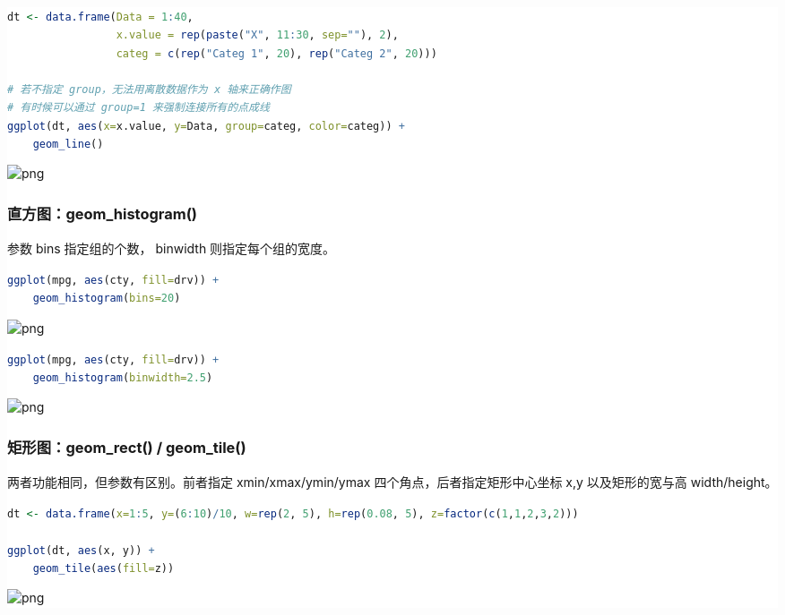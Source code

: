 
```R
dt <- data.frame(Data = 1:40, 
                 x.value = rep(paste("X", 11:30, sep=""), 2),
                 categ = c(rep("Categ 1", 20), rep("Categ 2", 20)))

# 若不指定 group，无法用离散数据作为 x 轴来正确作图
# 有时候可以通过 group=1 来强制连接所有的点成线
ggplot(dt, aes(x=x.value, y=Data, group=categ, color=categ)) +
    geom_line()
```




![png](https://wklchris.github.io/assets/ipynb-images/R-ggplot2_26_1.png)


### 直方图：geom_histogram()

参数 bins 指定组的个数， binwidth 则指定每个组的宽度。


```R
ggplot(mpg, aes(cty, fill=drv)) + 
    geom_histogram(bins=20)
```




![png](https://wklchris.github.io/assets/ipynb-images/R-ggplot2_28_1.png)



```R
ggplot(mpg, aes(cty, fill=drv)) + 
    geom_histogram(binwidth=2.5)
```




![png](https://wklchris.github.io/assets/ipynb-images/R-ggplot2_29_1.png)


### 矩形图：geom_rect() / geom_tile()

两者功能相同，但参数有区别。前者指定 xmin/xmax/ymin/ymax 四个角点，后者指定矩形中心坐标 x,y 以及矩形的宽与高 width/height。


```R
dt <- data.frame(x=1:5, y=(6:10)/10, w=rep(2, 5), h=rep(0.08, 5), z=factor(c(1,1,2,3,2)))

ggplot(dt, aes(x, y)) +
    geom_tile(aes(fill=z))
```




![png](https://wklchris.github.io/assets/ipynb-images/R-ggplot2_31_1.png)

